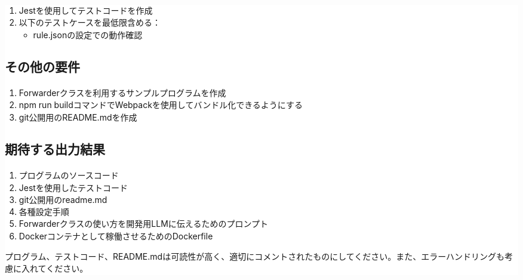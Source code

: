 1. Jestを使用してテストコードを作成
2. 以下のテストケースを最低限含める：
   - rule.jsonの設定での動作確認

## その他の要件

1. Forwarderクラスを利用するサンプルプログラムを作成
2. npm run buildコマンドでWebpackを使用してバンドル化できるようにする
3. git公開用のREADME.mdを作成

## 期待する出力結果

1. プログラムのソースコード
2. Jestを使用したテストコード
3. git公開用のreadme.md
4. 各種設定手順
5. Forwarderクラスの使い方を開発用LLMに伝えるためのプロンプト
6. Dockerコンテナとして稼働させるためのDockerfile

プログラム、テストコード、README.mdは可読性が高く、適切にコメントされたものにしてください。また、エラーハンドリングも考慮に入れてください。
